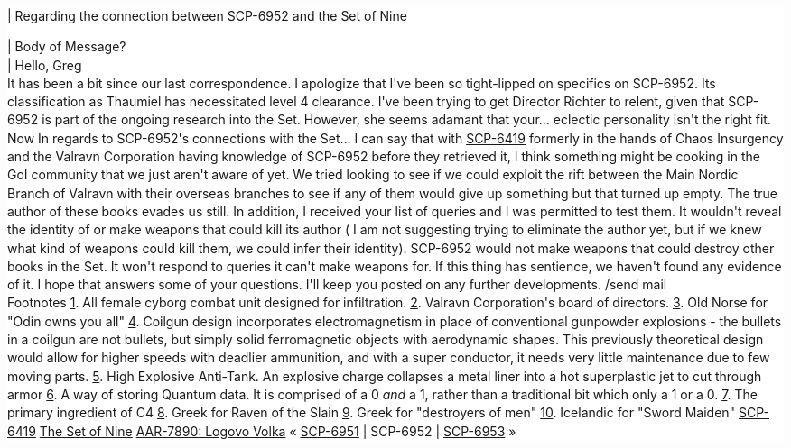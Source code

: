 |  Regarding the connection between SCP-6952 and the Set of Nine  
>  
| Body of Message?  
|  Hello, Greg  
It has been a bit since our last correspondence. I apologize that I've been so tight-lipped on specifics on SCP-6952. Its classification as Thaumiel has necessitated level 4 clearance. I've been trying to get Director Richter to relent, given that SCP-6952 is part of the ongoing research into the Set. However, she seems adamant that your… eclectic personality isn't the right fit. Now In regards to SCP-6952's connections with the Set… I can say that with [SCP-6419](https://scp-wiki.wikidot.com/scp-6419) formerly in the hands of Chaos Insurgency and the Valravn Corporation having knowledge of SCP-6952 before they retrieved it, I think something might be cooking in the GoI community that we just aren't aware of yet. We tried looking to see if we could exploit the rift between the Main Nordic Branch of Valravn with their overseas branches to see if any of them would give up something but that turned up empty. The true author of these books evades us still. In addition, I received your list of queries and I was permitted to test them. It wouldn't reveal the identity of or make weapons that could kill its author ( I am not suggesting trying to eliminate the author yet, but if we knew what kind of weapons could kill them, we could infer their identity). SCP-6952 would not make weapons that could destroy other books in the Set. It won't respond to queries it can't make weapons for. If this thing has sentience, we haven't found any evidence of it. I hope that answers some of your questions. I'll keep you posted on any further developments. /send mail  
Footnotes
[1](javascript:;). All female cyborg combat unit designed for infiltration.
[2](javascript:;). Valravn Corporation's board of directors.
[3](javascript:;). Old Norse for "Odin owns you all"
[4](javascript:;). Coilgun design incorporates electromagnetism in place of conventional gunpowder explosions - the bullets in a coilgun are not bullets, but simply solid ferromagnetic objects with aerodynamic shapes. This previously theoretical design would allow for higher speeds with deadlier ammunition, and with a super conductor, it needs very little maintenance due to few moving parts.
[5](javascript:;). High Explosive Anti-Tank. An explosive charge collapses a metal liner into a hot superplastic jet to cut through armor
[6](javascript:;). A way of storing Quantum data. It is comprised of a 0 _and_ a 1, rather than a traditional bit which only a 1 or a 0.
[7](javascript:;). The primary ingredient of C4
[8](javascript:;). Greek for Raven of the Slain
[9](javascript:;). Greek for "destroyers of men"
[10](javascript:;). Icelandic for "Sword Maiden"
[SCP-6419](https://scp-wiki.wikidot.com/scp-6419)
[The Set of Nine](/)
[AAR-7890: Logovo Volka](https://scp-wiki.wikidot.com/aar-7890-logovo-volka)
« [SCP-6951](/scp-6951) | SCP-6952 | [SCP-6953](/scp-6953) »